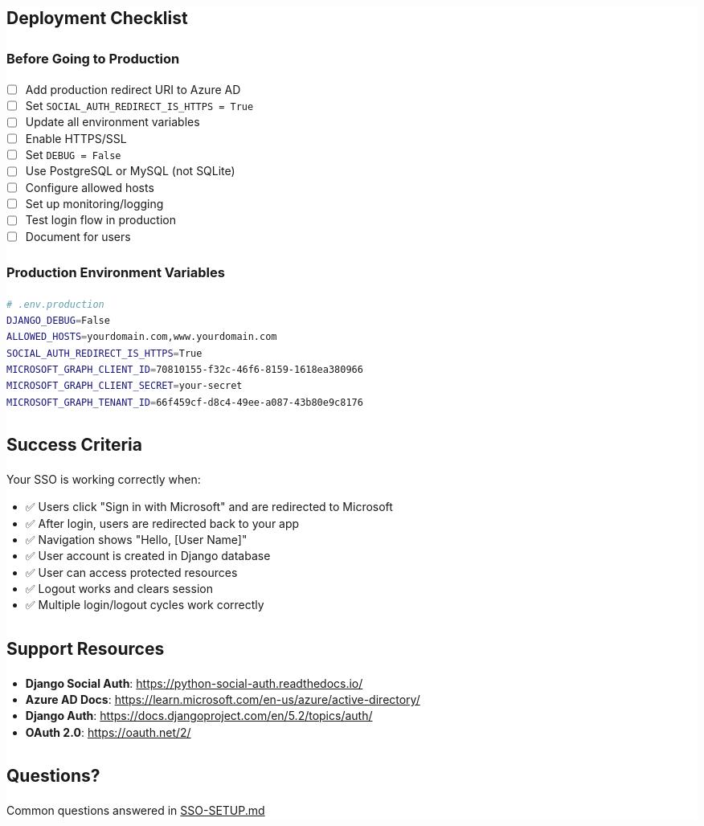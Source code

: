 ## Deployment Checklist

### Before Going to Production
- [ ] Add production redirect URI to Azure AD
- [ ] Set `SOCIAL_AUTH_REDIRECT_IS_HTTPS = True`
- [ ] Update all environment variables
- [ ] Enable HTTPS/SSL
- [ ] Set `DEBUG = False`
- [ ] Use PostgreSQL or MySQL (not SQLite)
- [ ] Configure allowed hosts
- [ ] Set up monitoring/logging
- [ ] Test login flow in production
- [ ] Document for users

### Production Environment Variables
```bash
# .env.production
DJANGO_DEBUG=False
ALLOWED_HOSTS=yourdomain.com,www.yourdomain.com
SOCIAL_AUTH_REDIRECT_IS_HTTPS=True
MICROSOFT_GRAPH_CLIENT_ID=70810155-f32c-46f6-8159-1618ea380966
MICROSOFT_GRAPH_CLIENT_SECRET=your-secret
MICROSOFT_GRAPH_TENANT_ID=66f459cf-d8c4-49ee-a087-43b80e9c8176
```

## Success Criteria

Your SSO is working correctly when:
- ✅ Users click "Sign in with Microsoft" and are redirected to Microsoft
- ✅ After login, users are redirected back to your app
- ✅ Navigation shows "Hello, [User Name]"
- ✅ User account is created in Django database
- ✅ User can access protected resources
- ✅ Logout works and clears session
- ✅ Multiple login/logout cycles work correctly

## Support Resources

- **Django Social Auth**: https://python-social-auth.readthedocs.io/
- **Azure AD Docs**: https://learn.microsoft.com/en-us/azure/active-directory/
- **Django Auth**: https://docs.djangoproject.com/en/5.2/topics/auth/
- **OAuth 2.0**: https://oauth.net/2/

## Questions?

Common questions answered in [SSO-SETUP.md](./SSO-SETUP.md)
